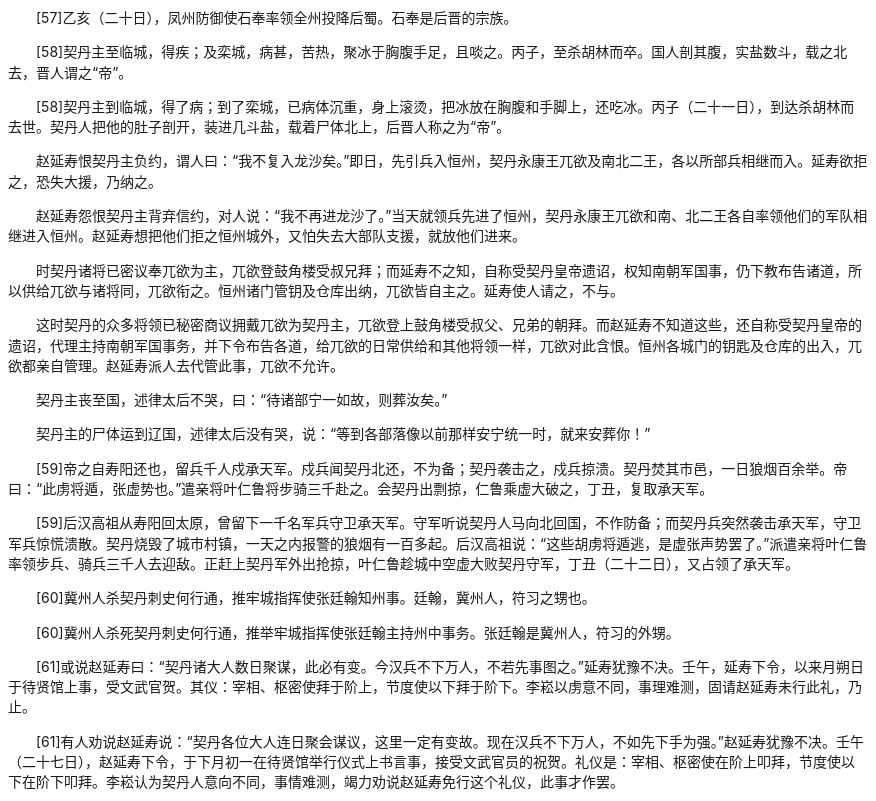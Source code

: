 　　[57]乙亥（二十日），凤州防御使石奉率领全州投降后蜀。石奉是后晋的宗族。

　　[58]契丹主至临城，得疾；及栾城，病甚，苦热，聚冰于胸腹手足，且啖之。丙子，至杀胡林而卒。国人剖其腹，实盐数斗，载之北去，晋人谓之“帝”。

　　[58]契丹主到临城，得了病；到了栾城，已病体沉重，身上滚烫，把冰放在胸腹和手脚上，还吃冰。丙子（二十一日），到达杀胡林而去世。契丹人把他的肚子剖开，装进几斗盐，载着尸体北上，后晋人称之为“帝”。

　　赵延寿恨契丹主负约，谓人曰：“我不复入龙沙矣。”即日，先引兵入恒州，契丹永康王兀欲及南北二王，各以所部兵相继而入。延寿欲拒之，恐失大援，乃纳之。

　　赵延寿怨恨契丹主背弃信约，对人说：“我不再进龙沙了。”当天就领兵先进了恒州，契丹永康王兀欲和南、北二王各自率领他们的军队相继进入恒州。赵延寿想把他们拒之恒州城外，又怕失去大部队支援，就放他们进来。

　　时契丹诸将已密议奉兀欲为主，兀欲登鼓角楼受叔兄拜；而延寿不之知，自称受契丹皇帝遗诏，权知南朝军国事，仍下教布告诸道，所以供给兀欲与诸将同，兀欲衔之。恒州诸门管钥及仓库出纳，兀欲皆自主之。延寿使人请之，不与。

　　这时契丹的众多将领已秘密商议拥戴兀欲为契丹主，兀欲登上鼓角楼受叔父、兄弟的朝拜。而赵延寿不知道这些，还自称受契丹皇帝的遗诏，代理主持南朝军国事务，并下令布告各道，给兀欲的日常供给和其他将领一样，兀欲对此含恨。恒州各城门的钥匙及仓库的出入，兀欲都亲自管理。赵延寿派人去代管此事，兀欲不允许。

　　契丹主丧至国，述律太后不哭，曰：“待诸部宁一如故，则葬汝矣。”

　　契丹主的尸体运到辽国，述律太后没有哭，说：“等到各部落像以前那样安宁统一时，就来安葬你！”

　　[59]帝之自寿阳还也，留兵千人戍承天军。戍兵闻契丹北还，不为备；契丹袭击之，戍兵掠溃。契丹焚其市邑，一日狼烟百余举。帝曰：“此虏将遁，张虚势也。”遣亲将叶仁鲁将步骑三千赴之。会契丹出剽掠，仁鲁乘虚大破之，丁丑，复取承天军。

　　[59]后汉高祖从寿阳回太原，曾留下一千名军兵守卫承天军。守军听说契丹人马向北回国，不作防备；而契丹兵突然袭击承天军，守卫军兵惊慌溃散。契丹烧毁了城市村镇，一天之内报警的狼烟有一百多起。后汉高祖说：“这些胡虏将遁逃，是虚张声势罢了。”派遣亲将叶仁鲁率领步兵、骑兵三千人去迎敌。正赶上契丹军外出抢掠，叶仁鲁趁城中空虚大败契丹守军，丁丑（二十二日），又占领了承天军。

　　[60]冀州人杀契丹刺史何行通，推牢城指挥使张廷翰知州事。廷翰，冀州人，符习之甥也。

　　[60]冀州人杀死契丹刺史何行通，推举牢城指挥使张廷翰主持州中事务。张廷翰是冀州人，符习的外甥。

　　[61]或说赵延寿曰：“契丹诸大人数日聚谋，此必有变。今汉兵不下万人，不若先事图之。”延寿犹豫不决。壬午，延寿下令，以来月朔日于待贤馆上事，受文武官贺。其仪：宰相、枢密使拜于阶上，节度使以下拜于阶下。李崧以虏意不同，事理难测，固请赵延寿未行此礼，乃止。

　　[61]有人劝说赵延寿说：“契丹各位大人连日聚会谋议，这里一定有变故。现在汉兵不下万人，不如先下手为强。”赵延寿犹豫不决。壬午（二十七日），赵延寿下令，于下月初一在待贤馆举行仪式上书言事，接受文武官员的祝贺。礼仪是：宰相、枢密使在阶上叩拜，节度使以下在阶下叩拜。李崧认为契丹人意向不同，事情难测，竭力劝说赵延寿免行这个礼仪，此事才作罢。